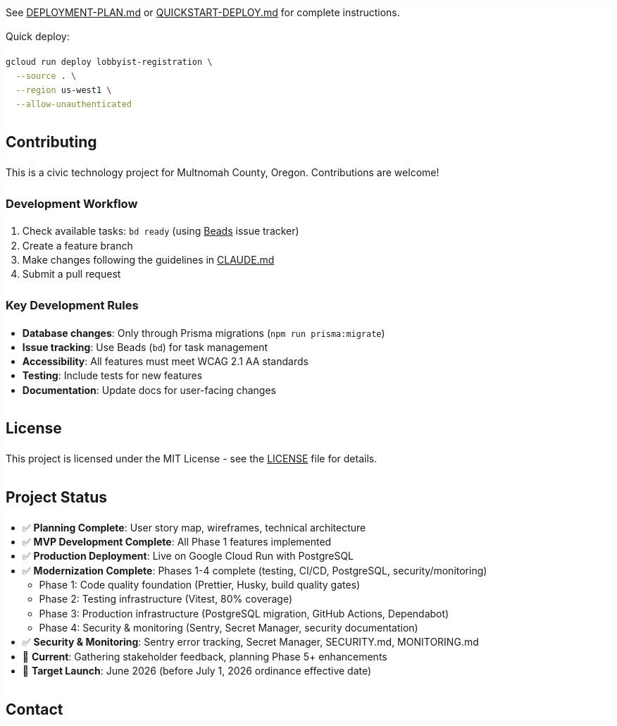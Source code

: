 See [DEPLOYMENT-PLAN.md](DEPLOYMENT-PLAN.md) or [QUICKSTART-DEPLOY.md](QUICKSTART-DEPLOY.md) for complete instructions.

Quick deploy:
```bash
gcloud run deploy lobbyist-registration \
  --source . \
  --region us-west1 \
  --allow-unauthenticated
```

## Contributing

This is a civic technology project for Multnomah County, Oregon. Contributions are welcome!

### Development Workflow

1. Check available tasks: `bd ready` (using [Beads](https://github.com/dustinblackman/beads) issue tracker)
2. Create a feature branch
3. Make changes following the guidelines in [CLAUDE.md](CLAUDE.md)
4. Submit a pull request

### Key Development Rules

- **Database changes**: Only through Prisma migrations (`npm run prisma:migrate`)
- **Issue tracking**: Use Beads (`bd`) for task management
- **Accessibility**: All features must meet WCAG 2.1 AA standards
- **Testing**: Include tests for new features
- **Documentation**: Update docs for user-facing changes

## License

This project is licensed under the MIT License - see the [LICENSE](LICENSE) file for details.

## Project Status

- ✅ **Planning Complete**: User story map, wireframes, technical architecture
- ✅ **MVP Development Complete**: All Phase 1 features implemented
- ✅ **Production Deployment**: Live on Google Cloud Run with PostgreSQL
- ✅ **Modernization Complete**: Phases 1-4 complete (testing, CI/CD, PostgreSQL, security/monitoring)
  - Phase 1: Code quality foundation (Prettier, Husky, build quality gates)
  - Phase 2: Testing infrastructure (Vitest, 80% coverage)
  - Phase 3: Production infrastructure (PostgreSQL migration, GitHub Actions, Dependabot)
  - Phase 4: Security & monitoring (Sentry, Secret Manager, security documentation)
- ✅ **Security & Monitoring**: Sentry error tracking, Secret Manager, SECURITY.md, MONITORING.md
- 🔄 **Current**: Gathering stakeholder feedback, planning Phase 5+ enhancements
- 📅 **Target Launch**: June 2026 (before July 1, 2026 ordinance effective date)

## Contact
